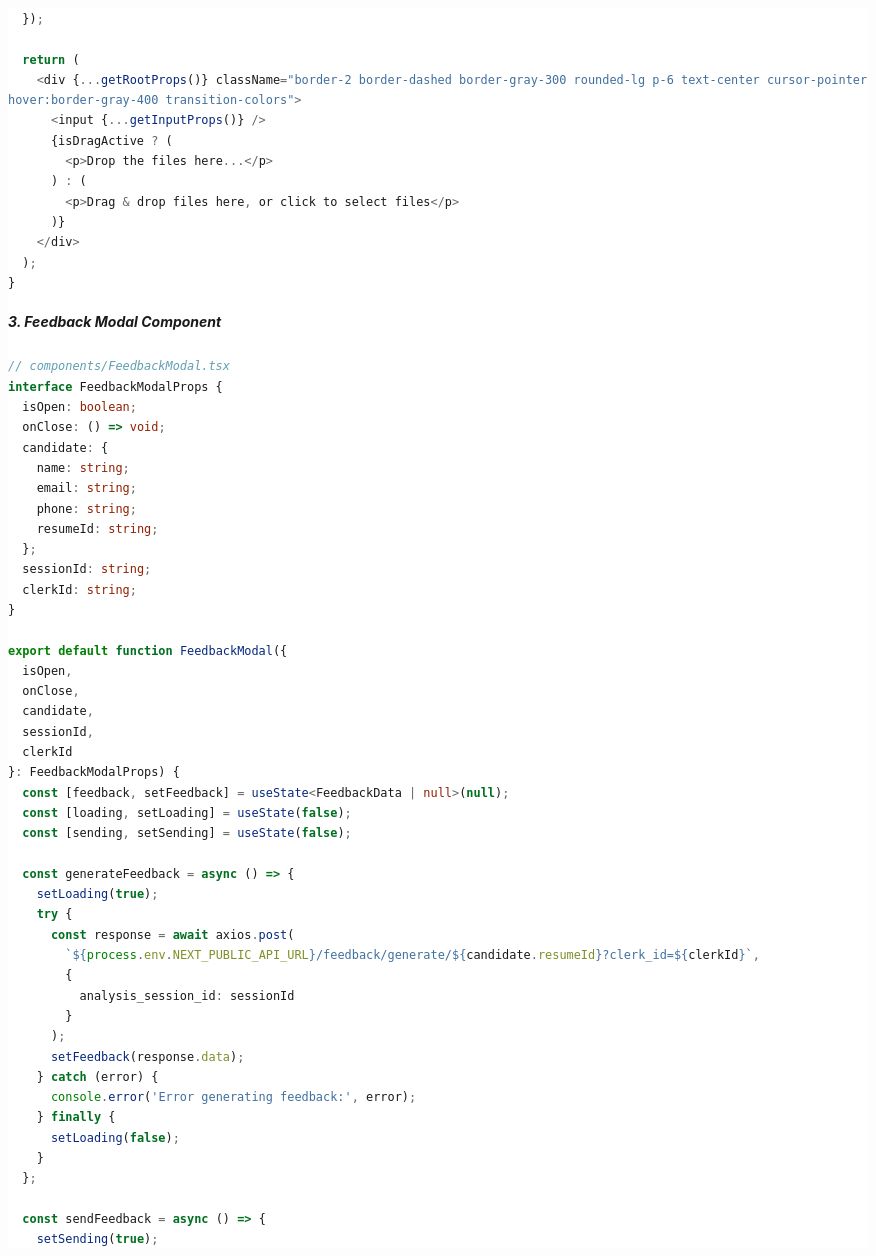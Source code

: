 ```typescript
  });

  return (
    <div {...getRootProps()} className="border-2 border-dashed border-gray-300 rounded-lg p-6 text-center cursor-pointer hover:border-gray-400 transition-colors">
      <input {...getInputProps()} />
      {isDragActive ? (
        <p>Drop the files here...</p>
      ) : (
        <p>Drag & drop files here, or click to select files</p>
      )}
    </div>
  );
}
```

##### 3. Feedback Modal Component
```typescript
// components/FeedbackModal.tsx
interface FeedbackModalProps {
  isOpen: boolean;
  onClose: () => void;
  candidate: {
    name: string;
    email: string;
    phone: string;
    resumeId: string;
  };
  sessionId: string;
  clerkId: string;
}

export default function FeedbackModal({ 
  isOpen, 
  onClose, 
  candidate, 
  sessionId, 
  clerkId 
}: FeedbackModalProps) {
  const [feedback, setFeedback] = useState<FeedbackData | null>(null);
  const [loading, setLoading] = useState(false);
  const [sending, setSending] = useState(false);

  const generateFeedback = async () => {
    setLoading(true);
    try {
      const response = await axios.post(
        `${process.env.NEXT_PUBLIC_API_URL}/feedback/generate/${candidate.resumeId}?clerk_id=${clerkId}`,
        {
          analysis_session_id: sessionId
        }
      );
      setFeedback(response.data);
    } catch (error) {
      console.error('Error generating feedback:', error);
    } finally {
      setLoading(false);
    }
  };

  const sendFeedback = async () => {
    setSending(true);
```